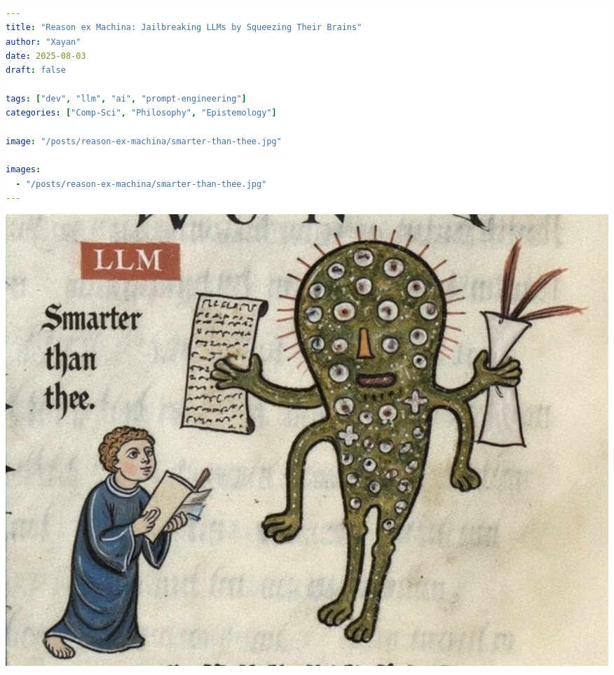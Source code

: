 ```yaml
---
title: "Reason ex Machina: Jailbreaking LLMs by Squeezing Their Brains"
author: "Xayan"
date: 2025-08-03
draft: false

tags: ["dev", "llm", "ai", "prompt-engineering"]
categories: ["Comp-Sci", "Philosophy", "Epistemology"]

image: "/posts/reason-ex-machina/smarter-than-thee.jpg"

images:
  - "/posts/reason-ex-machina/smarter-than-thee.jpg"
---
```


![Reason ex Machina](smarter-than-thee.jpg)
